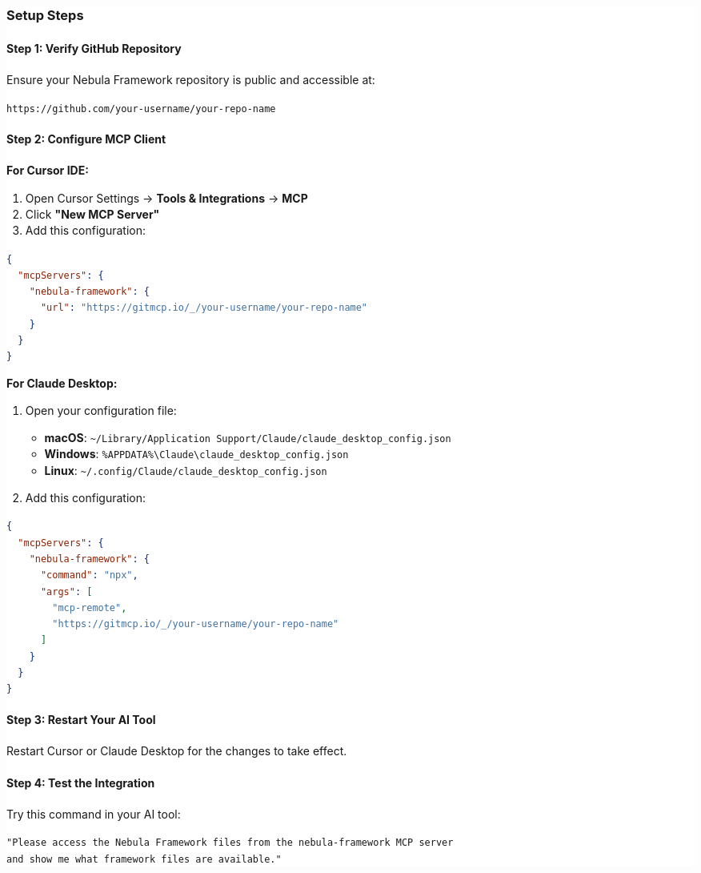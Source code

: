 ### Setup Steps

#### Step 1: Verify GitHub Repository
Ensure your Nebula Framework repository is public and accessible at:
```
https://github.com/your-username/your-repo-name
```

#### Step 2: Configure MCP Client

**For Cursor IDE:**
1. Open Cursor Settings → **Tools & Integrations** → **MCP**
2. Click **"New MCP Server"**
3. Add this configuration:

```json
{
  "mcpServers": {
    "nebula-framework": {
      "url": "https://gitmcp.io/_/your-username/your-repo-name"
    }
  }
}
```

**For Claude Desktop:**
1. Open your configuration file:
   - **macOS**: `~/Library/Application Support/Claude/claude_desktop_config.json`
   - **Windows**: `%APPDATA%\Claude\claude_desktop_config.json`
   - **Linux**: `~/.config/Claude/claude_desktop_config.json`

2. Add this configuration:
```json
{
  "mcpServers": {
    "nebula-framework": {
      "command": "npx",
      "args": [
        "mcp-remote",
        "https://gitmcp.io/_/your-username/your-repo-name"
      ]
    }
  }
}
```

#### Step 3: Restart Your AI Tool
Restart Cursor or Claude Desktop for the changes to take effect.

#### Step 4: Test the Integration
Try this command in your AI tool:
```
"Please access the Nebula Framework files from the nebula-framework MCP server 
and show me what framework files are available."
```
